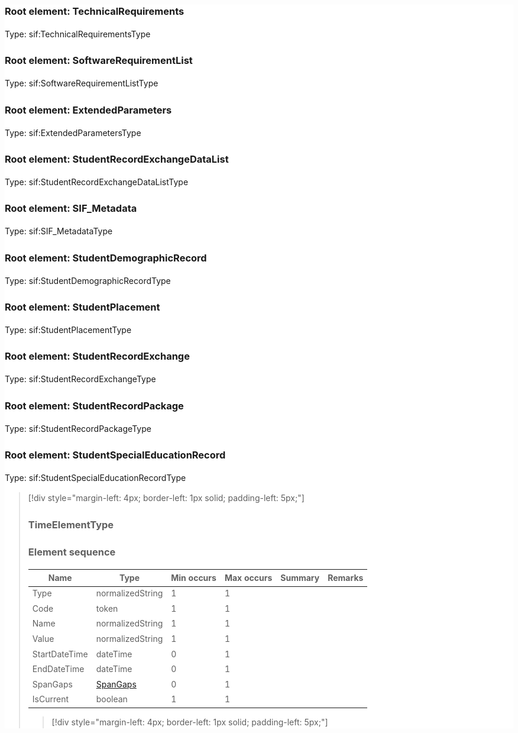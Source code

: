 ### Root element: TechnicalRequirements
 Type: sif:TechnicalRequirementsType
<a name='SoftwareRequirementList'></a>

### Root element: SoftwareRequirementList
 Type: sif:SoftwareRequirementListType
<a name='ExtendedParameters'></a>

### Root element: ExtendedParameters
 Type: sif:ExtendedParametersType
<a name='StudentRecordExchangeDataList'></a>

### Root element: StudentRecordExchangeDataList
 Type: sif:StudentRecordExchangeDataListType
<a name='SIF_Metadata'></a>

### Root element: SIF_Metadata
 Type: sif:SIF_MetadataType
<a name='StudentDemographicRecord'></a>

### Root element: StudentDemographicRecord
 Type: sif:StudentDemographicRecordType
<a name='StudentPlacement'></a>

### Root element: StudentPlacement
 Type: sif:StudentPlacementType
<a name='StudentRecordExchange'></a>

### Root element: StudentRecordExchange
 Type: sif:StudentRecordExchangeType
<a name='StudentRecordPackage'></a>

### Root element: StudentRecordPackage
 Type: sif:StudentRecordPackageType
<a name='StudentSpecialEducationRecord'></a>

### Root element: StudentSpecialEducationRecord
 Type: sif:StudentSpecialEducationRecordType

>[!div style="margin-left: 4px; border-left: 1px solid; padding-left: 5px;"]
>
> <a name='TimeElementType'></a>
>
> ### TimeElementType
>
> ### Element sequence
>
> Name|Type|Min occurs|Max occurs|Summary|Remarks
> ---|---|---|---|---|---
> Type|normalizedString|1|1||
> Code|token|1|1||
> Name|normalizedString|1|1||
> Value|normalizedString|1|1||
> StartDateTime|dateTime|0|1||
> EndDateTime|dateTime|0|1||
> SpanGaps|[SpanGaps](#SpanGaps)|0|1||
> IsCurrent|boolean|1|1||
>
> >[!div style="margin-left: 4px; border-left: 1px solid; padding-left: 5px;"]
> >
> > <a name='SpanGaps'></a>